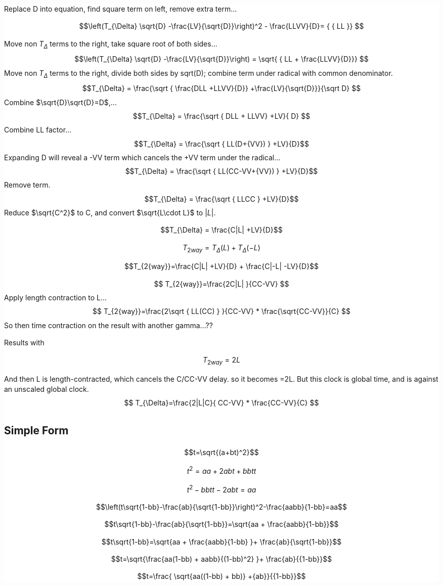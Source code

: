 Replace D into equation, find square term on left, remove extra term...

$$\left(T_{\Delta}  \sqrt{D} -\frac{LV}{\sqrt{D}}\right)^2 - \frac{LLVV}{D}= { {  LL }}  $$

Move non $T_{\Delta}$ terms to the right, take square root of both sides...
$$\left(T_{\Delta}  \sqrt{D} -\frac{LV}{\sqrt{D}}\right) = \sqrt{ { LL + \frac{LLVV}{D}}}  $$
Move non $T_{\Delta}$ terms to the right, divide both sides by sqrt(D); combine term under radical with common denominator.
$$T_{\Delta} = \frac{\sqrt {  \frac{DLL +LLVV}{D}} +\frac{LV}{\sqrt{D}}}{\sqrt D} $$
Combine $\sqrt{D}\sqrt{D}=D$,...
$$T_{\Delta}  = \frac{\sqrt { DLL + LLVV} +LV}{ D} $$
Combine LL factor...
$$T_{\Delta}  = \frac{\sqrt { LL(D+{VV}) } +LV}{D}$$
Expanding D will reveal a -VV term which cancels the +VV term under the radical...
$$T_{\Delta}  = \frac{\sqrt { LL(CC-VV+{VV}) } +LV}{D}$$
Remove term.
$$T_{\Delta}  = \frac{\sqrt { LLCC } +LV}{D}$$
Reduce $\sqrt{C^2}$ to C, and convert $\sqrt{L\cdot L}$ to $|L|$.

$$T_{\Delta}  = \frac{C|L| +LV}{D}$$

$$T_{2{way}}=T_{\Delta}(L)+T_{\Delta}(-L)$$


$$T_{2{way}}=\frac{C|L| +LV}{D} + \frac{C|-L| -LV}{D}$$


$$ T_{2{way}}=\frac{2C|L| }{CC-VV}  $$
Apply length contraction to L...
$$ T_{2{way}}=\frac{2\sqrt { LL(CC) } }{CC-VV} * \frac{\sqrt{CC-VV}}{C} $$
So then time contraction on the result with another gamma...??

Results with 

$$T_{2{way}}=2L$$

And then L is length-contracted, which cancels the C/CC-VV delay.  so it becomes =2L.  But this clock is global time, and is against an unscaled global clock.
$$
 T_{\Delta}=\frac{2|L|C}{ CC-VV} * \frac{CC-VV}{C}
 $$
## Simple Form

$$t=\sqrt{(a+bt)^2}$$

$$t^2=aa+2abt +bbtt$$

$$t^2-bbtt-2abt=aa$$


$$\left(t\sqrt{1-bb}-\frac{ab}{\sqrt{1-bb}}\right)^2-\frac{aabb}{1-bb}=aa$$

$$t\sqrt{1-bb}-\frac{ab}{\sqrt{1-bb}}=\sqrt{aa + \frac{aabb}{1-bb}}$$

$$t\sqrt{1-bb}=\sqrt{aa + \frac{aabb}{1-bb} }+ \frac{ab}{\sqrt{1-bb}}$$

$$t=\sqrt{\frac{aa(1-bb) + aabb}{(1-bb)^2} }+ \frac{ab}{{1-bb}}$$

$$t=\frac{ \sqrt{aa((1-bb) + bb)} +{ab}}{{1-bb}}$$
